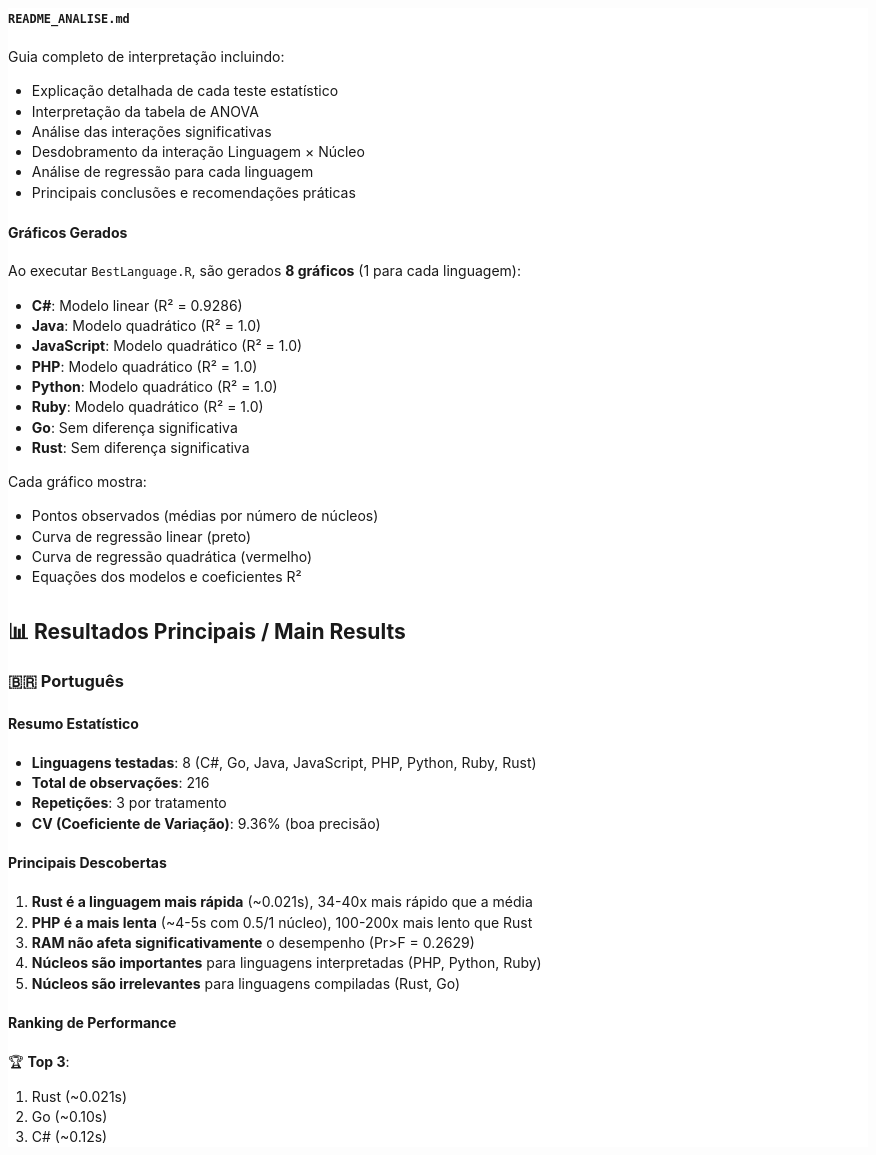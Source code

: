 #### `README_ANALISE.md`
Guia completo de interpretação incluindo:
- Explicação detalhada de cada teste estatístico
- Interpretação da tabela de ANOVA
- Análise das interações significativas
- Desdobramento da interação Linguagem × Núcleo
- Análise de regressão para cada linguagem
- Principais conclusões e recomendações práticas

#### Gráficos Gerados

Ao executar `BestLanguage.R`, são gerados **8 gráficos** (1 para cada linguagem):
- **C#**: Modelo linear (R² = 0.9286)
- **Java**: Modelo quadrático (R² = 1.0)
- **JavaScript**: Modelo quadrático (R² = 1.0)
- **PHP**: Modelo quadrático (R² = 1.0)
- **Python**: Modelo quadrático (R² = 1.0)
- **Ruby**: Modelo quadrático (R² = 1.0)
- **Go**: Sem diferença significativa
- **Rust**: Sem diferença significativa

Cada gráfico mostra:
- Pontos observados (médias por número de núcleos)
- Curva de regressão linear (preto)
- Curva de regressão quadrática (vermelho)
- Equações dos modelos e coeficientes R²

## 📊 Resultados Principais / Main Results

### 🇧🇷 Português

#### Resumo Estatístico
- **Linguagens testadas**: 8 (C#, Go, Java, JavaScript, PHP, Python, Ruby, Rust)
- **Total de observações**: 216
- **Repetições**: 3 por tratamento
- **CV (Coeficiente de Variação)**: 9.36% (boa precisão)

#### Principais Descobertas

1. **Rust é a linguagem mais rápida** (~0.021s), 34-40x mais rápido que a média
2. **PHP é a mais lenta** (~4-5s com 0.5/1 núcleo), 100-200x mais lento que Rust
3. **RAM não afeta significativamente** o desempenho (Pr>F = 0.2629)
4. **Núcleos são importantes** para linguagens interpretadas (PHP, Python, Ruby)
5. **Núcleos são irrelevantes** para linguagens compiladas (Rust, Go)

#### Ranking de Performance

🏆 **Top 3**: 
1. Rust (~0.021s)
2. Go (~0.10s)  
3. C# (~0.12s)
